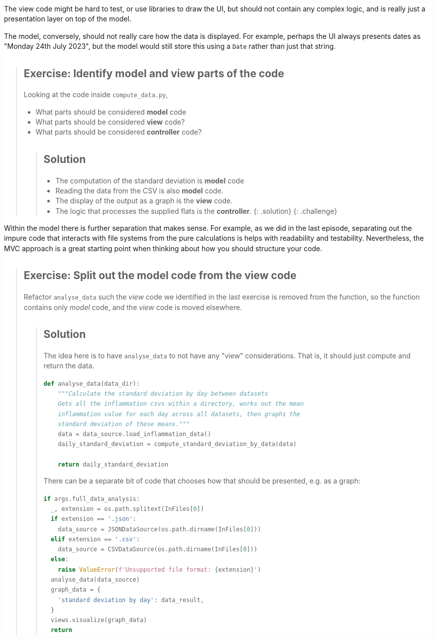 The view code might be hard to test, or use libraries to draw the UI, but should
not contain any complex logic, and is really just a presentation layer on top of the model.

The model, conversely, should not really care how the data is displayed.
For example, perhaps the UI always presents dates as "Monday 24th July 2023", but the model
would still store this using a `Date` rather than just that string.

> ## Exercise: Identify model and view parts of the code
> Looking at the code inside `compute_data.py`,
>
> * What parts should be considered **model** code
> * What parts should be considered **view** code?
> * What parts should be considered **controller** code?
>
>> ## Solution
>> * The computation of the standard deviation is **model** code
>> * Reading the data from the CSV is also **model** code.
>> * The display of the output as a graph is the **view** code.
>> * The logic that processes the supplied flats is the **controller**.
> {: .solution}
{: .challenge}

Within the model there is further separation that makes sense.
For example, as we did in the last episode, separating out the impure code that interacts with file systems from
the pure calculations is helps with readability and testability.
Nevertheless, the MVC approach is a great starting point when thinking about how you should structure your code.

> ## Exercise: Split out the model code from the view code
> Refactor `analyse_data` such the *view* code we identified in the last
> exercise is removed from the function, so the function contains only
> *model* code, and the *view* code is moved elsewhere.
>> ## Solution
>> The idea here is to have `analyse_data` to not have any "view" considerations.
>> That is, it should just compute and return the data.
>>
>> ```python
>> def analyse_data(data_dir):
>>     """Calculate the standard deviation by day between datasets
>>     Gets all the inflammation csvs within a directory, works out the mean
>>     inflammation value for each day across all datasets, then graphs the
>>     standard deviation of these means."""
>>     data = data_source.load_inflammation_data()
>>     daily_standard_deviation = compute_standard_deviation_by_data(data)
>>
>>     return daily_standard_deviation
>> ```
>> There can be a separate bit of code that chooses how that should be presented, e.g. as a graph:
>>
>> ```python
>> if args.full_data_analysis:
>>   _, extension = os.path.splitext(InFiles[0])
>>   if extension == '.json':
>>     data_source = JSONDataSource(os.path.dirname(InFiles[0]))
>>   elif extension == '.csv':
>>     data_source = CSVDataSource(os.path.dirname(InFiles[0]))
>>   else:
>>     raise ValueError(f'Unsupported file format: {extension}')
>>   analyse_data(data_source)
>>   graph_data = {
>>     'standard deviation by day': data_result,
>>   }
>>   views.visualize(graph_data)
>>   return